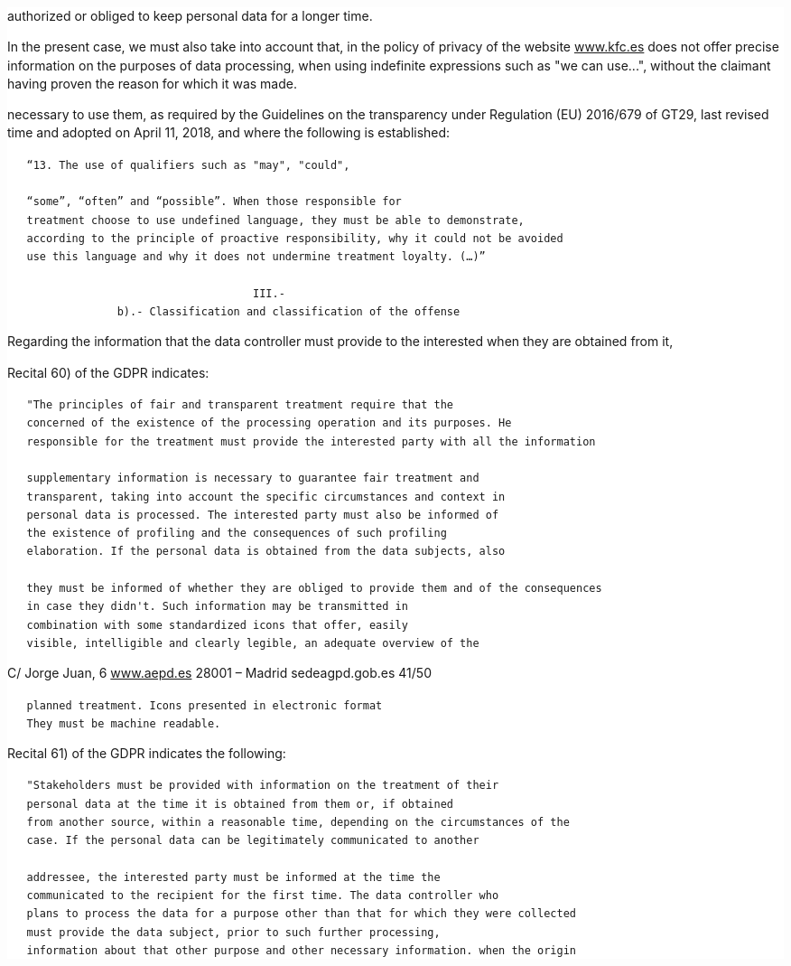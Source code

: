 authorized or obliged to keep personal data for a longer time.

In the present case, we must also take into account that, in the policy of
privacy of the website www.kfc.es does not offer precise information on the
purposes of data processing, when using indefinite expressions such as "we can
use...", without the claimant having proven the reason for which it was made.

necessary to use them, as required by the Guidelines on the
transparency under Regulation (EU) 2016/679 of GT29, last revised
time and adopted on April 11, 2018, and where the following is established:

       “13. The use of qualifiers such as "may", "could",

       “some”, “often” and “possible”. When those responsible for
       treatment choose to use undefined language, they must be able to demonstrate,
       according to the principle of proactive responsibility, why it could not be avoided
       use this language and why it does not undermine treatment loyalty. (…)”

                                          III.-
                     b).- Classification and classification of the offense

Regarding the information that the data controller must provide to the
interested when they are obtained from it,

Recital 60) of the GDPR indicates:

       "The principles of fair and transparent treatment require that the
       concerned of the existence of the processing operation and its purposes. He
       responsible for the treatment must provide the interested party with all the information

       supplementary information is necessary to guarantee fair treatment and
       transparent, taking into account the specific circumstances and context in
       personal data is processed. The interested party must also be informed of
       the existence of profiling and the consequences of such profiling
       elaboration. If the personal data is obtained from the data subjects, also

       they must be informed of whether they are obliged to provide them and of the consequences
       in case they didn't. Such information may be transmitted in
       combination with some standardized icons that offer, easily
       visible, intelligible and clearly legible, an adequate overview of the

C/ Jorge Juan, 6 www.aepd.es
28001 – Madrid sedeagpd.gob.es 41/50

       planned treatment. Icons presented in electronic format
       They must be machine readable.

Recital 61) of the GDPR indicates the following:

       "Stakeholders must be provided with information on the treatment of their
       personal data at the time it is obtained from them or, if obtained
       from another source, within a reasonable time, depending on the circumstances of the
       case. If the personal data can be legitimately communicated to another

       addressee, the interested party must be informed at the time the
       communicated to the recipient for the first time. The data controller who
       plans to process the data for a purpose other than that for which they were collected
       must provide the data subject, prior to such further processing,
       information about that other purpose and other necessary information. when the origin
